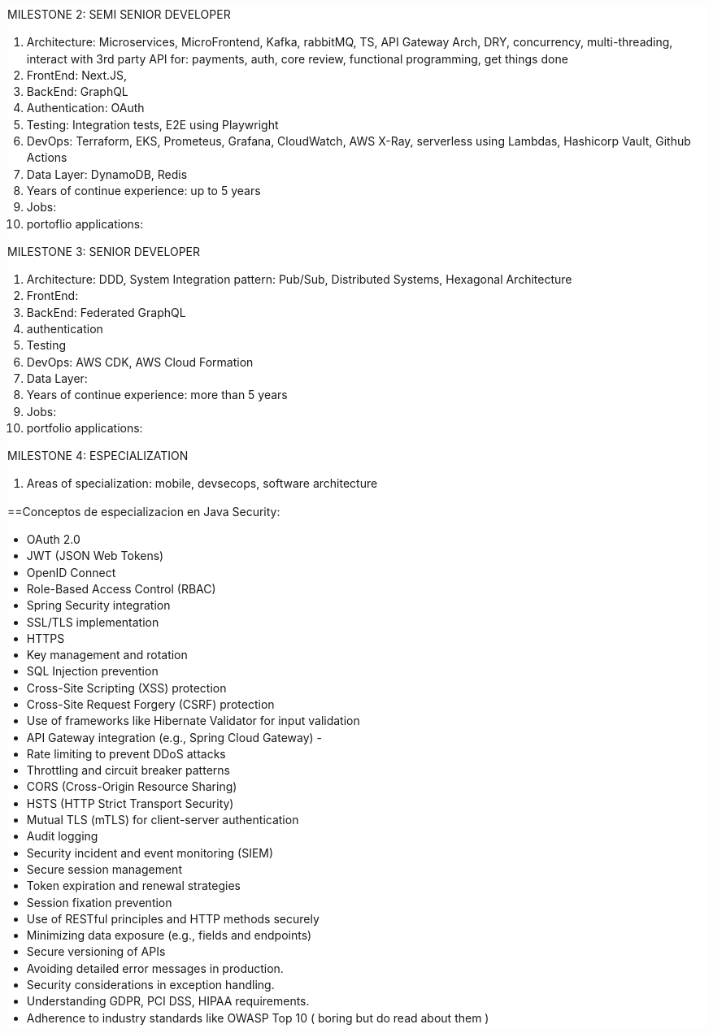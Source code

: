
MILESTONE 2: SEMI SENIOR DEVELOPER

1. Architecture:  Microservices, MicroFrontend, Kafka, rabbitMQ, TS, API Gateway Arch,  DRY, concurrency, multi-threading, interact with 3rd party API for: payments, auth, core review, functional programming, get things done
2. FrontEnd: Next.JS, 
3. BackEnd: GraphQL
4. Authentication: OAuth
5. Testing: Integration tests, E2E using Playwright
6. DevOps: Terraform, EKS, Prometeus, Grafana, CloudWatch, AWS X-Ray, serverless using Lambdas, Hashicorp Vault, Github Actions
7. Data Layer: DynamoDB, Redis
8. Years of continue experience: up to 5 years
9. Jobs: 
10. portoflio applications: 

MILESTONE 3: SENIOR DEVELOPER
1. Architecture: DDD, System Integration pattern: Pub/Sub, Distributed Systems, Hexagonal Architecture
2. FrontEnd:
3. BackEnd: Federated GraphQL
4. authentication
5. Testing
6. DevOps: AWS CDK, AWS Cloud Formation
7. Data Layer:
8. Years of continue experience: more than 5 years
9. Jobs: 
10. portfolio applications:

MILESTONE 4: ESPECIALIZATION
1. Areas of specialization: mobile, devsecops, software architecture


==Conceptos de especializacion en Java Security:

- OAuth 2.0 
- JWT (JSON Web Tokens) 
- OpenID Connect 
- Role-Based Access Control (RBAC) 
- Spring Security integration 
- SSL/TLS implementation 
- HTTPS 
- Key management and rotation 
- SQL Injection prevention 
- Cross-Site Scripting (XSS) protection
- Cross-Site Request Forgery (CSRF) protection 
- Use of frameworks like Hibernate Validator for input validation 
- API Gateway integration (e.g., Spring Cloud Gateway) -
- Rate limiting to prevent DDoS attacks 
- Throttling and circuit breaker patterns 
- CORS (Cross-Origin Resource Sharing) 
- HSTS (HTTP Strict Transport Security) 
- Mutual TLS (mTLS) for client-server authentication 
- Audit logging 
- Security incident and event monitoring (SIEM) 
- Secure session management 
- Token expiration and renewal strategies 
- Session fixation prevention 
- Use of RESTful principles and HTTP methods securely 
- Minimizing data exposure (e.g., fields and endpoints) 
- Secure versioning of APIs
- Avoiding detailed error messages in production. 
- Security considerations in exception handling. 
- Understanding GDPR, PCI DSS, HIPAA requirements. 
- Adherence to industry standards like OWASP Top 10 ( boring but do read about them )
